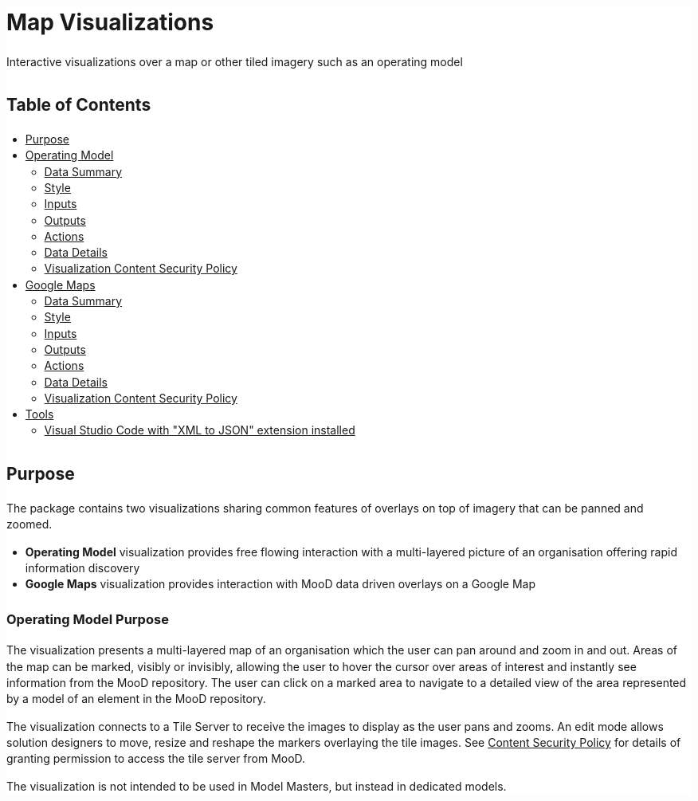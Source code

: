 # Map Visualizations

Interactive visualizations over a map or other tiled imagery such as an operating model

## Table of Contents

* [Purpose](#purpose)
* [Operating Model](#operating-model)
  * [Data Summary](#op-model-data-summary)
  * [Style](#op-model-style)
  * [Inputs](#op-model-inputs)
  * [Outputs](#op-model-outputs)
  * [Actions](#op-model-actions)
  * [Data Details](#op-model-data-details)
  * [Visualization Content Security Policy](#op-model-visualization-content-security-policy)
* [Google Maps](#google-maps)
  * [Data Summary](#google-maps-data-summary)
  * [Style](#google-maps-style)
  * [Inputs](#google-maps-inputs)
  * [Outputs](#google-maps-outputs)
  * [Actions](#google-maps-actions)
  * [Data Details](#google-maps-data-details)
  * [Visualization Content Security Policy](#google-maps-visualization-content-security-policy)
* [Tools](#tools)
  * [Visual Studio Code with "XML to JSON" extension installed](#visual-studio-code-with-xml-to-json-extension-installed)

## Purpose

The package contains two visualizations sharing common features of overlays on top of imagery that can be panned and zoomed.

* __Operating Model__ visualization provides free flowing interaction with a multi-layered picture of an organisation offering rapid information discovery
* __Google Maps__ visualization provides interaction with MooD data driven overlays on a Google Map

### Operating Model Purpose

The visualization presents a multi-layered map of an organisation which the user can pan around and zoom in and out. Areas of the map can be marked, visibly or invisibly, allowing the user to hover the cursor over areas of interest and instantly see information from the MooD repository. The user can click on a marked area to navigate to a detailed view of the area represented by a model of an element in the MooD repository.

The visualization connects to a Tile Server to receive the images to display as the user pans and zooms. An edit mode allows solution designers to move, resize and reshape the markers overlaying the tile images. See [Content Security Policy](#op-model-visualization-content-security-policy) for details of granting permission to access the tile server from MooD.

The visualization is not intended to be used in Model Masters, but instead in dedicated models.
